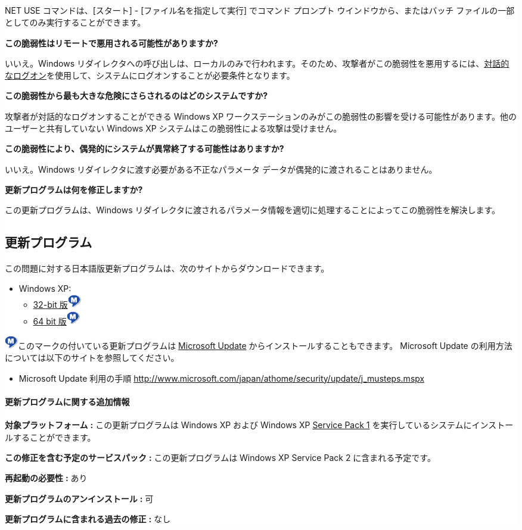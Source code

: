 NET USE コマンドは、\[スタート\] - \[ファイル名を指定して実行\] でコマンド プロンプト ウインドウから、またはバッチ ファイルの一部としてのみ実行することができます。

**この脆弱性はリモートで悪用される可能性がありますか?**

いいえ。Windows リダイレクタへの呼び出しは、ローカルのみで行われます。そのため、攻撃者がこの脆弱性を悪用するには、[対話的なログオン](http://www.microsoft.com/japan/security/glossary.mspx)を使用して、システムにログオンすることが必要条件となります。

**この脆弱性から最も大きな危険にさらされるのはどのシステムですか?**

攻撃者が対話的なログオンすることができる Windows XP ワークステーションのみがこの脆弱性の影響を受ける可能性があります。他のユーザーと共有していない Windows XP システムはこの脆弱性による攻撃は受けません。

**この脆弱性により、偶発的にシステムが異常終了する可能性はありますか?**

いいえ。Windows リダイレクタに渡す必要がある不正なパラメータ データが偶発的に渡されることはありません。

**更新プログラムは何を修正しますか?**

この更新プログラムは、Windows リダイレクタに渡されるパラメータ情報を適切に処理することによってこの脆弱性を解決します。

更新プログラム
--------------

<span></span>
この問題に対する日本語版更新プログラムは、次のサイトからダウンロードできます。

-   Windows XP:
    -   [32-bit 版](http://www.microsoft.com/downloads/details.aspx?familyid=33dabd1f-505e-48ed-b9bd-cdac0f8a2bc1&displaylang=ja)![](images/Dn636324.mu_s(ja-JP,Security.10).gif)
    -   [64 bit 版](http://www.microsoft.com/downloads/details.aspx?familyid=a2258f4e-9a69-4537-9469-0ddeb4bb76f8&displaylang=ja)![](images/Dn636324.mu_s(ja-JP,Security.10).gif)

![](images/Dn636324.mu_s(ja-JP,Security.10).gif)このマークの付いている更新プログラムは [Microsoft Update](http://update.microsoft.com/microsoftupdate/) からインストールすることもできます。
Microsoft Update の利用方法については以下のサイトを参照してください。

-   Microsoft Update 利用の手順
    <http://www.microsoft.com/japan/athome/security/update/j_musteps.mspx>

#### 更新プログラムに関する追加情報

**対象プラットフォーム** **:**
この更新プログラムは Windows XP および Windows XP [Service Pack 1](http://www.microsoft.com/japan/windowsxp/pro/downloads/servicepacks/sp1/default.mspx) を実行しているシステムにインストールすることができます。

**この修正を含む予定のサービスパック** **:**
この更新プログラムは Windows XP Service Pack 2 に含まれる予定です。

**再起動の必要性** **:**
あり

**更新プログラムのアンインストール** **:**
可

**更新プログラムに含まれる過去の修正** **:**
なし
